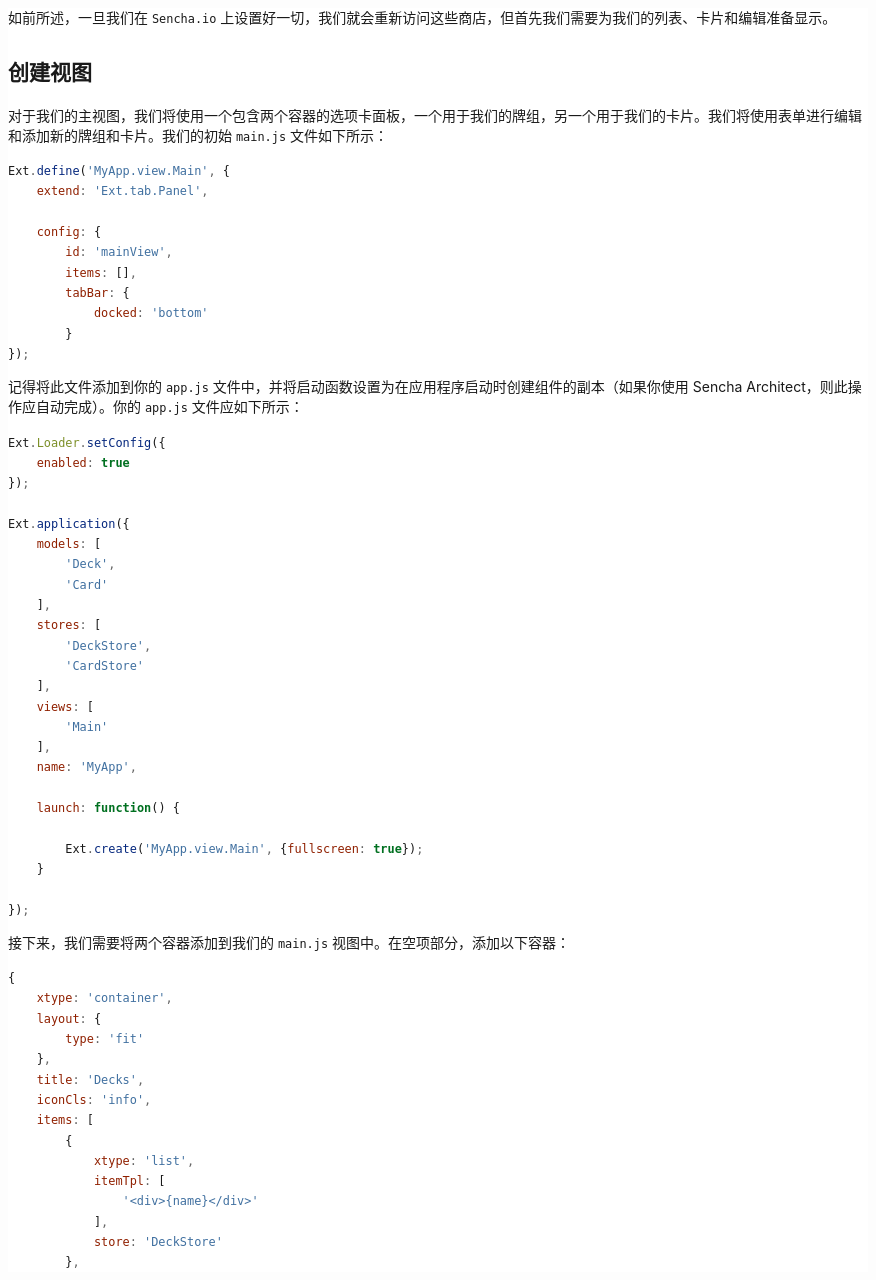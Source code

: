 如前所述，一旦我们在 `Sencha.io` 上设置好一切，我们就会重新访问这些商店，但首先我们需要为我们的列表、卡片和编辑准备显示。

## 创建视图

对于我们的主视图，我们将使用一个包含两个容器的选项卡面板，一个用于我们的牌组，另一个用于我们的卡片。我们将使用表单进行编辑和添加新的牌组和卡片。我们的初始 `main.js` 文件如下所示：

```js
Ext.define('MyApp.view.Main', {
    extend: 'Ext.tab.Panel',

    config: {
        id: 'mainView',
        items: [],
        tabBar: {
            docked: 'bottom'
        }
});
```

记得将此文件添加到你的 `app.js` 文件中，并将启动函数设置为在应用程序启动时创建组件的副本（如果你使用 Sencha Architect，则此操作应自动完成）。你的 `app.js` 文件应如下所示：

```js
Ext.Loader.setConfig({
    enabled: true
});

Ext.application({
    models: [
        'Deck',
        'Card'
    ],
    stores: [
        'DeckStore',
        'CardStore'
    ],
    views: [
        'Main'
    ],
    name: 'MyApp',

    launch: function() {

        Ext.create('MyApp.view.Main', {fullscreen: true});
    }

});
```

接下来，我们需要将两个容器添加到我们的 `main.js` 视图中。在空项部分，添加以下容器：

```js
{
    xtype: 'container',
    layout: {
        type: 'fit'
    },
    title: 'Decks',
    iconCls: 'info',
    items: [
        {
            xtype: 'list',
            itemTpl: [
                '<div>{name}</div>'
            ],
            store: 'DeckStore'
        },
```